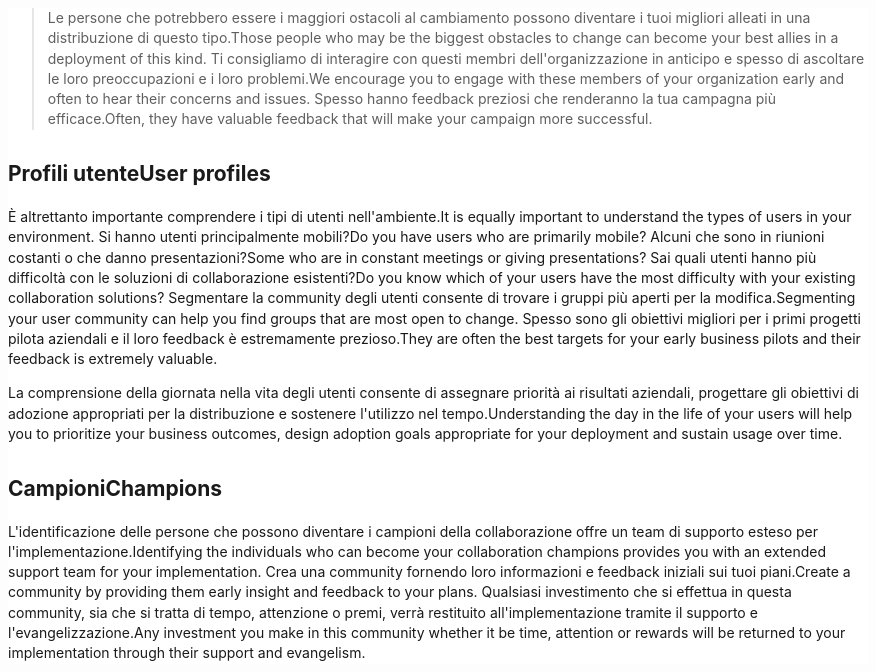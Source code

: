 > <span data-ttu-id="f1c27-145">Le persone che potrebbero essere i maggiori ostacoli al cambiamento possono diventare i tuoi migliori alleati in una distribuzione di questo tipo.</span><span class="sxs-lookup"><span data-stu-id="f1c27-145">Those people who may be the biggest obstacles to change can become your best allies in a deployment of this kind.</span></span> <span data-ttu-id="f1c27-146">Ti consigliamo di interagire con questi membri dell'organizzazione in anticipo e spesso di ascoltare le loro preoccupazioni e i loro problemi.</span><span class="sxs-lookup"><span data-stu-id="f1c27-146">We encourage you to engage with these members of your organization early and often to hear their concerns and issues.</span></span> <span data-ttu-id="f1c27-147">Spesso hanno feedback preziosi che renderanno la tua campagna più efficace.</span><span class="sxs-lookup"><span data-stu-id="f1c27-147">Often, they have valuable feedback that will make your campaign more successful.</span></span>

<a name="user-profiles"></a><span data-ttu-id="f1c27-148">Profili utente</span><span class="sxs-lookup"><span data-stu-id="f1c27-148">User profiles</span></span>
-------------

<span data-ttu-id="f1c27-149">È altrettanto importante comprendere i tipi di utenti nell'ambiente.</span><span class="sxs-lookup"><span data-stu-id="f1c27-149">It is equally important to understand the types of users in your environment.</span></span> <span data-ttu-id="f1c27-150">Si hanno utenti principalmente mobili?</span><span class="sxs-lookup"><span data-stu-id="f1c27-150">Do you have users who are primarily mobile?</span></span> <span data-ttu-id="f1c27-151">Alcuni che sono in riunioni costanti o che danno presentazioni?</span><span class="sxs-lookup"><span data-stu-id="f1c27-151">Some who are in constant meetings or giving presentations?</span></span> <span data-ttu-id="f1c27-152">Sai quali utenti hanno più difficoltà con le soluzioni di collaborazione esistenti?</span><span class="sxs-lookup"><span data-stu-id="f1c27-152">Do you know which of your users have the most difficulty with your existing collaboration solutions?</span></span> <span data-ttu-id="f1c27-153">Segmentare la community degli utenti consente di trovare i gruppi più aperti per la modifica.</span><span class="sxs-lookup"><span data-stu-id="f1c27-153">Segmenting your user community can help you find groups that are most open to change.</span></span> <span data-ttu-id="f1c27-154">Spesso sono gli obiettivi migliori per i primi progetti pilota aziendali e il loro feedback è estremamente prezioso.</span><span class="sxs-lookup"><span data-stu-id="f1c27-154">They are often the best targets for your early business pilots and their feedback is extremely valuable.</span></span>

<span data-ttu-id="f1c27-155">La comprensione della giornata nella vita degli utenti consente di assegnare priorità ai risultati aziendali, progettare gli obiettivi di adozione appropriati per la distribuzione e sostenere l'utilizzo nel tempo.</span><span class="sxs-lookup"><span data-stu-id="f1c27-155">Understanding the day in the life of your users will help you to prioritize your business outcomes, design adoption goals appropriate for your deployment and sustain usage over time.</span></span>

<a name="champions"></a><span data-ttu-id="f1c27-156">Campioni</span><span class="sxs-lookup"><span data-stu-id="f1c27-156">Champions</span></span>
---------

<span data-ttu-id="f1c27-157">L'identificazione delle persone che possono diventare i campioni della collaborazione offre un team di supporto esteso per l'implementazione.</span><span class="sxs-lookup"><span data-stu-id="f1c27-157">Identifying the individuals who can become your collaboration champions provides you with an extended support team for your implementation.</span></span> <span data-ttu-id="f1c27-158">Crea una community fornendo loro informazioni e feedback iniziali sui tuoi piani.</span><span class="sxs-lookup"><span data-stu-id="f1c27-158">Create a community by providing them early insight and feedback to your plans.</span></span> <span data-ttu-id="f1c27-159">Qualsiasi investimento che si effettua in questa community, sia che si tratta di tempo, attenzione o premi, verrà restituito all'implementazione tramite il supporto e l'evangelizzazione.</span><span class="sxs-lookup"><span data-stu-id="f1c27-159">Any investment you make in this community whether it be time, attention or rewards will be returned to your implementation through their support and evangelism.</span></span>
